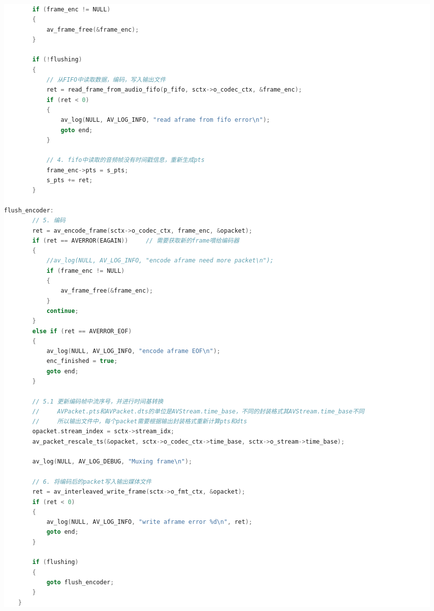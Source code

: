 ```c  
        if (frame_enc != NULL)
        {
            av_frame_free(&frame_enc);
        }

        if (!flushing)
        {
            // 从FIFO中读取数据，编码，写入输出文件
            ret = read_frame_from_audio_fifo(p_fifo, sctx->o_codec_ctx, &frame_enc);
            if (ret < 0)
            {
                av_log(NULL, AV_LOG_INFO, "read aframe from fifo error\n");
                goto end;
            }

            // 4. fifo中读取的音频帧没有时间戳信息，重新生成pts
            frame_enc->pts = s_pts;
            s_pts += ret;
        }

flush_encoder:
        // 5. 编码
        ret = av_encode_frame(sctx->o_codec_ctx, frame_enc, &opacket);
        if (ret == AVERROR(EAGAIN))     // 需要获取新的frame喂给编码器
        {
            //av_log(NULL, AV_LOG_INFO, "encode aframe need more packet\n");
            if (frame_enc != NULL)
            {
                av_frame_free(&frame_enc);
            }
            continue;
        }
        else if (ret == AVERROR_EOF)
        {
            av_log(NULL, AV_LOG_INFO, "encode aframe EOF\n");
            enc_finished = true;
            goto end;
        }

        // 5.1 更新编码帧中流序号，并进行时间基转换
        //     AVPacket.pts和AVPacket.dts的单位是AVStream.time_base，不同的封装格式其AVStream.time_base不同
        //     所以输出文件中，每个packet需要根据输出封装格式重新计算pts和dts
        opacket.stream_index = sctx->stream_idx;
        av_packet_rescale_ts(&opacket, sctx->o_codec_ctx->time_base, sctx->o_stream->time_base);
        
        av_log(NULL, AV_LOG_DEBUG, "Muxing frame\n");

        // 6. 将编码后的packet写入输出媒体文件
        ret = av_interleaved_write_frame(sctx->o_fmt_ctx, &opacket);
        if (ret < 0)
        {
            av_log(NULL, AV_LOG_INFO, "write aframe error %d\n", ret);
            goto end;
        }

        if (flushing)
        {
            goto flush_encoder;
        }
    }
```  
